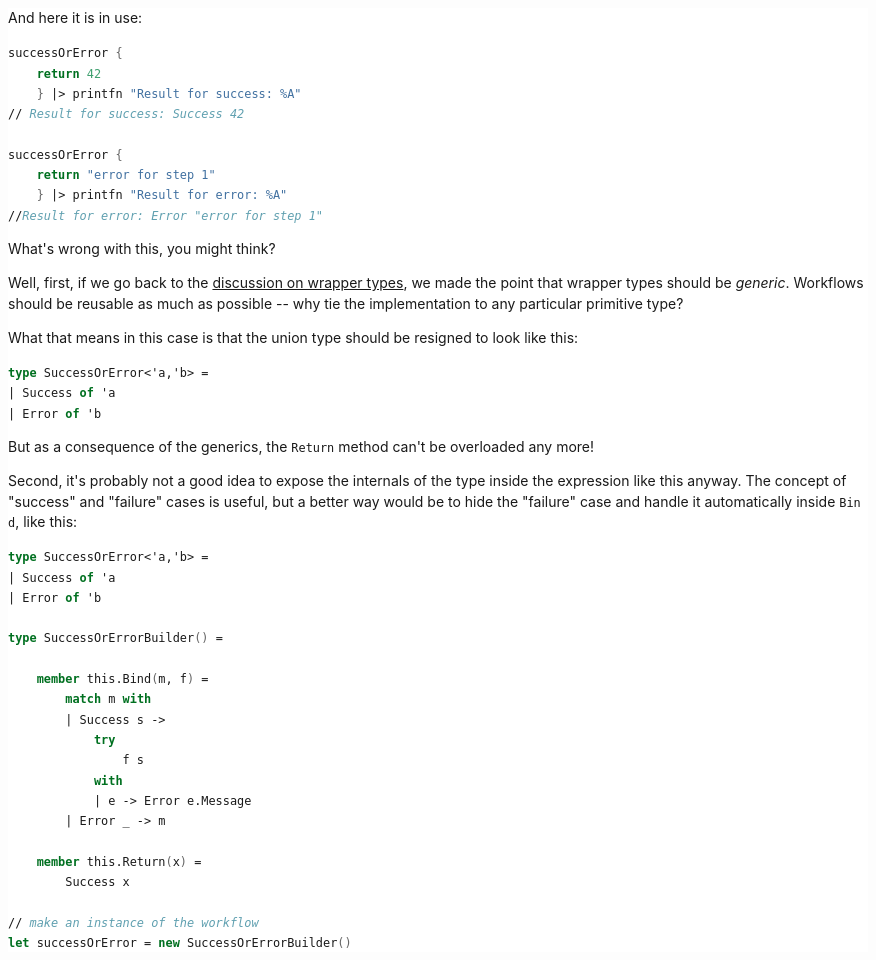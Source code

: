 And here it is in use:

```fsharp
successOrError { 
    return 42
    } |> printfn "Result for success: %A" 
// Result for success: Success 42

successOrError { 
    return "error for step 1"
    } |> printfn "Result for error: %A" 
//Result for error: Error "error for step 1"    
```

What's wrong with this, you might think?

Well, first, if we go back to the [discussion on wrapper types](../posts/computation-expressions-wrapper-types-part2.md), we made the point that wrapper types should be *generic*. Workflows should be reusable as much as possible -- why tie the implementation to any particular primitive type?

What that means in this case is that the union type should be resigned to look like this:  

```fsharp
type SuccessOrError<'a,'b> = 
| Success of 'a
| Error of 'b
```

But as a consequence of the generics, the `Return` method can't be overloaded any more!

Second, it's probably not a good idea to expose the internals of the type inside the expression like this anyway. The concept of "success" and "failure" cases is useful, but a better way would be to hide the "failure" case and handle it automatically inside `Bind`, like this:

```fsharp
type SuccessOrError<'a,'b> = 
| Success of 'a
| Error of 'b

type SuccessOrErrorBuilder() =
    
    member this.Bind(m, f) = 
        match m with
        | Success s -> 
            try
                f s
            with
            | e -> Error e.Message
        | Error _ -> m

    member this.Return(x) = 
        Success x

// make an instance of the workflow                
let successOrError = new SuccessOrErrorBuilder()
```
